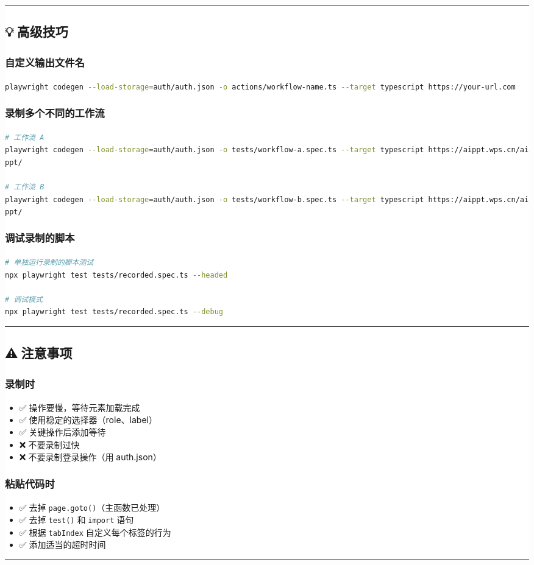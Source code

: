 
---

## 💡 高级技巧

### 自定义输出文件名

```bash
playwright codegen --load-storage=auth/auth.json -o actions/workflow-name.ts --target typescript https://your-url.com
```

### 录制多个不同的工作流

```bash
# 工作流 A
playwright codegen --load-storage=auth/auth.json -o tests/workflow-a.spec.ts --target typescript https://aippt.wps.cn/aippt/

# 工作流 B
playwright codegen --load-storage=auth/auth.json -o tests/workflow-b.spec.ts --target typescript https://aippt.wps.cn/aippt/
```

### 调试录制的脚本

```bash
# 单独运行录制的脚本测试
npx playwright test tests/recorded.spec.ts --headed

# 调试模式
npx playwright test tests/recorded.spec.ts --debug
```

---

## ⚠️ 注意事项

### 录制时
- ✅ 操作要慢，等待元素加载完成
- ✅ 使用稳定的选择器（role、label）
- ✅ 关键操作后添加等待
- ❌ 不要录制过快
- ❌ 不要录制登录操作（用 auth.json）

### 粘贴代码时
- ✅ 去掉 `page.goto()`（主函数已处理）
- ✅ 去掉 `test()` 和 `import` 语句
- ✅ 根据 `tabIndex` 自定义每个标签的行为
- ✅ 添加适当的超时时间

---
